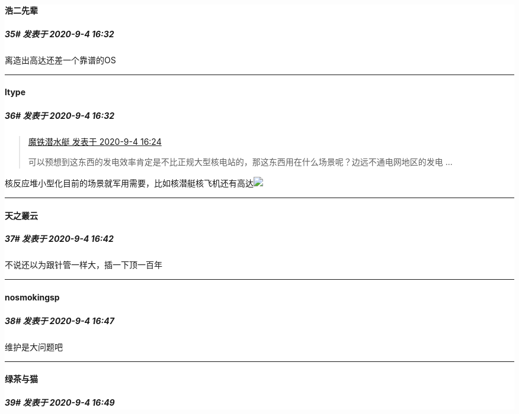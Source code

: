 ####  浩二先辈  
##### 35#       发表于 2020-9-4 16:32




离造出高达还差一个靠谱的OS







-----

####  ltype  
##### 36#       发表于 2020-9-4 16:32



<blockquote><a href="httphttps://bbs.saraba1st.com/2b/forum.php?mod=redirect&amp;goto=findpost&amp;pid=48640335&amp;ptid=1958174" target="_blank">魔铁潜水艇 发表于 2020-9-4 16:24</a>

可以预想到这东西的发电效率肯定是不比正规大型核电站的，那这东西用在什么场景呢？边远不通电网地区的发电 ...</blockquote>
核反应堆小型化目前的场景就军用需要，比如核潜艇核飞机还有高达<img src="https://static.saraba1st.com/image/smiley/face2017/032.png" referrerpolicy="no-referrer">







-----

####  天之叢云  
##### 37#       发表于 2020-9-4 16:42




不说还以为跟针管一样大，插一下顶一百年







-----

####  nosmokingsp  
##### 38#       发表于 2020-9-4 16:47




维护是大问题吧







-----

####  绿茶与猫  
##### 39#       发表于 2020-9-4 16:49
